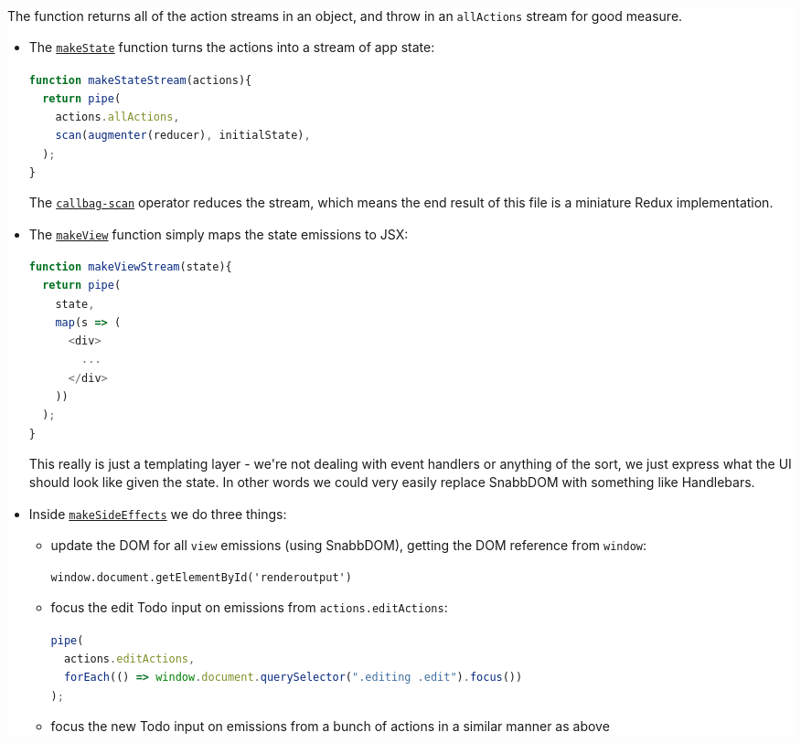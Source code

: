   The function returns all of the action streams in an object, and throw in an `allActions` stream for good measure.

* The [`makeState`]() function turns the actions into a stream of app state:

  ```javascript
  function makeStateStream(actions){
    return pipe(
      actions.allActions,
      scan(augmenter(reducer), initialState),
    );
  }
  ```

  The [`callbag-scan`](https://github.com/staltz/callbag-scan) operator reduces the stream, which means the end result of this file is a miniature Redux implementation.

* The [`makeView`](https://github.com/krawaller/callbag-todomvc/blob/master/src/view.js) function simply maps the state emissions to JSX:

  ```javascript
  function makeViewStream(state){
    return pipe(
      state,
      map(s => (
        <div>
          ...
        </div>
      ))
    );
  }
  ```

  This really is just a templating layer - we're not dealing with event handlers or anything of the sort, we just express what the UI should look like given the state. In other words we could very easily replace SnabbDOM with something like Handlebars.

* Inside [`makeSideEffects`](https://github.com/krawaller/callbag-todomvc/blob/master/src/sideeffects.js) we do three things:

  * update the DOM for all `view` emissions (using SnabbDOM), getting the DOM reference from `window`:

    ```
    window.document.getElementById('renderoutput')
    ```

  * focus the edit Todo input on emissions from `actions.editActions`:

    ```javascript
    pipe(
      actions.editActions,
      forEach(() => window.document.querySelector(".editing .edit").focus())
    );
    ```

  * focus the new Todo input on emissions from a bunch of actions in a similar manner as above

